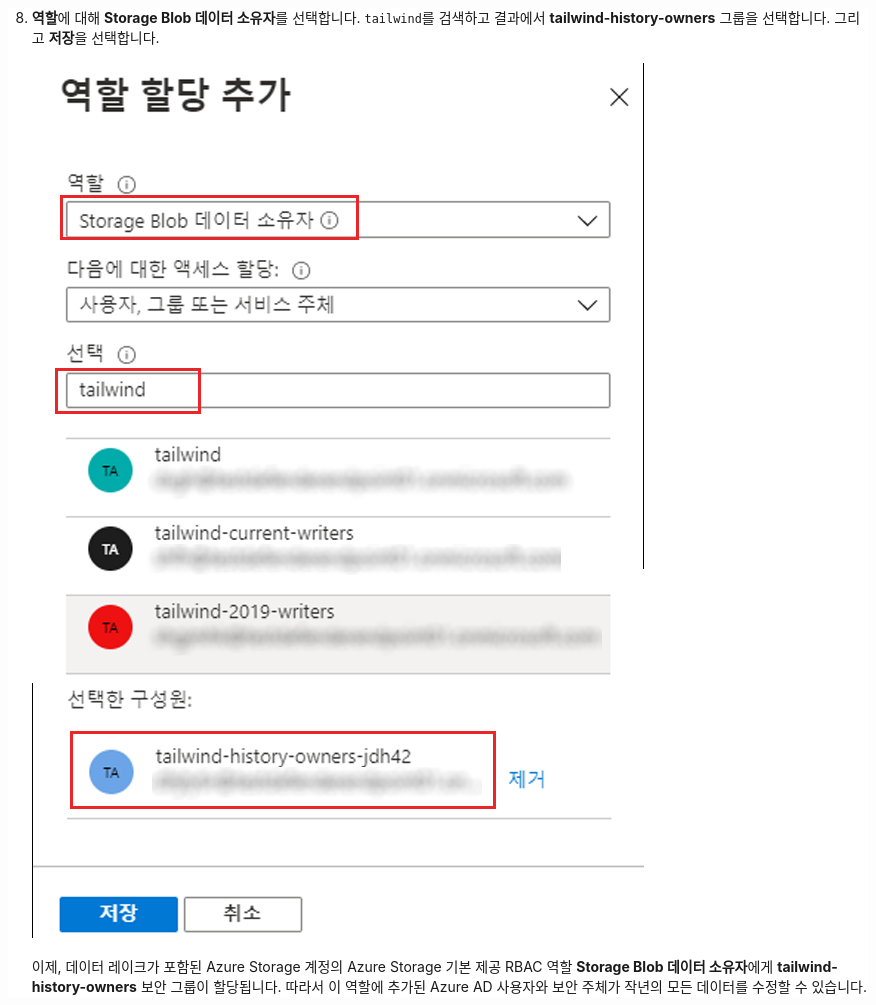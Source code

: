 8. **역할**에 대해 **Storage Blob 데이터 소유자**를 선택합니다. `tailwind`를 검색하고 결과에서 **tailwind-history-owners** 그룹을 선택합니다. 그리고 **저장**을 선택합니다.

    ![설명의 양식이 표시되어 있는 그래픽](images/add-tailwind-history-owners.png "Add role assignment")

    이제, 데이터 레이크가 포함된 Azure Storage 계정의 Azure Storage 기본 제공 RBAC 역할 **Storage Blob 데이터 소유자**에게 **tailwind-history-owners** 보안 그룹이 할당됩니다. 따라서 이 역할에 추가된 Azure AD 사용자와 보안 주체가 작년의 모든 데이터를 수정할 수 있습니다.
